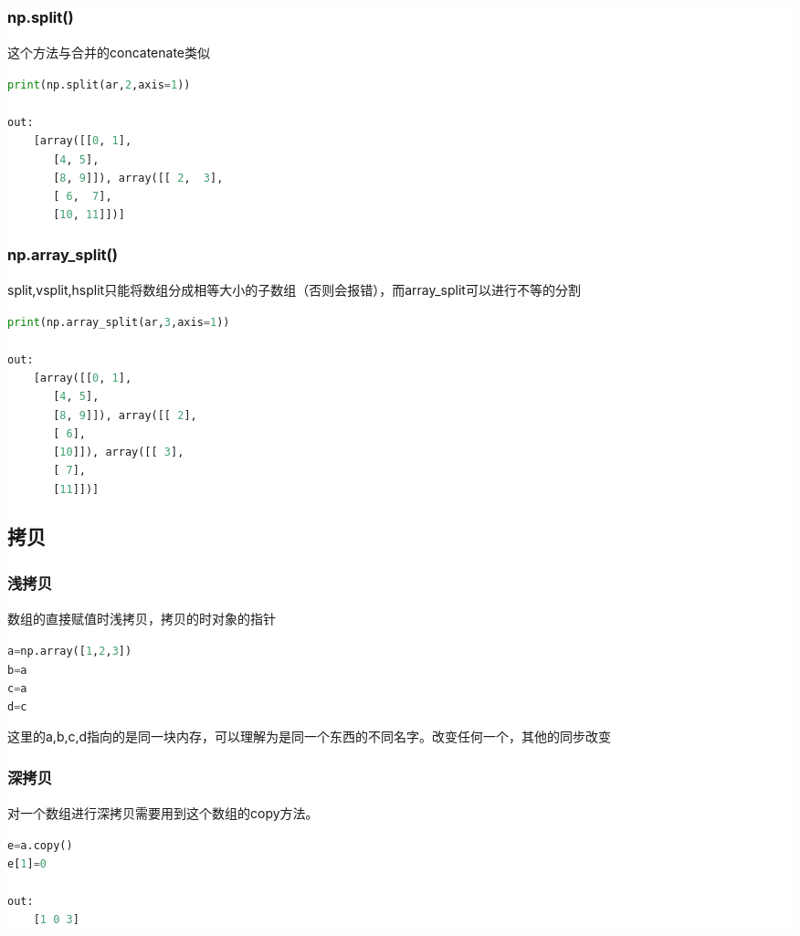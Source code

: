 ### np.split()

这个方法与合并的concatenate类似

```python
print(np.split(ar,2,axis=1))

out:
    [array([[0, 1],
       [4, 5],
       [8, 9]]), array([[ 2,  3],
       [ 6,  7],
       [10, 11]])]
```

### np.array_split()

split,vsplit,hsplit只能将数组分成相等大小的子数组（否则会报错），而array_split可以进行不等的分割

```python
print(np.array_split(ar,3,axis=1))

out:
    [array([[0, 1],
       [4, 5],
       [8, 9]]), array([[ 2],
       [ 6],
       [10]]), array([[ 3],
       [ 7],
       [11]])]
```



## 拷贝

### 浅拷贝

数组的直接赋值时浅拷贝，拷贝的时对象的指针

```python
a=np.array([1,2,3])
b=a
c=a
d=c
```

这里的a,b,c,d指向的是同一块内存，可以理解为是同一个东西的不同名字。改变任何一个，其他的同步改变

### 深拷贝

对一个数组进行深拷贝需要用到这个数组的copy方法。

```python
e=a.copy()
e[1]=0

out:
    [1 0 3]
```
